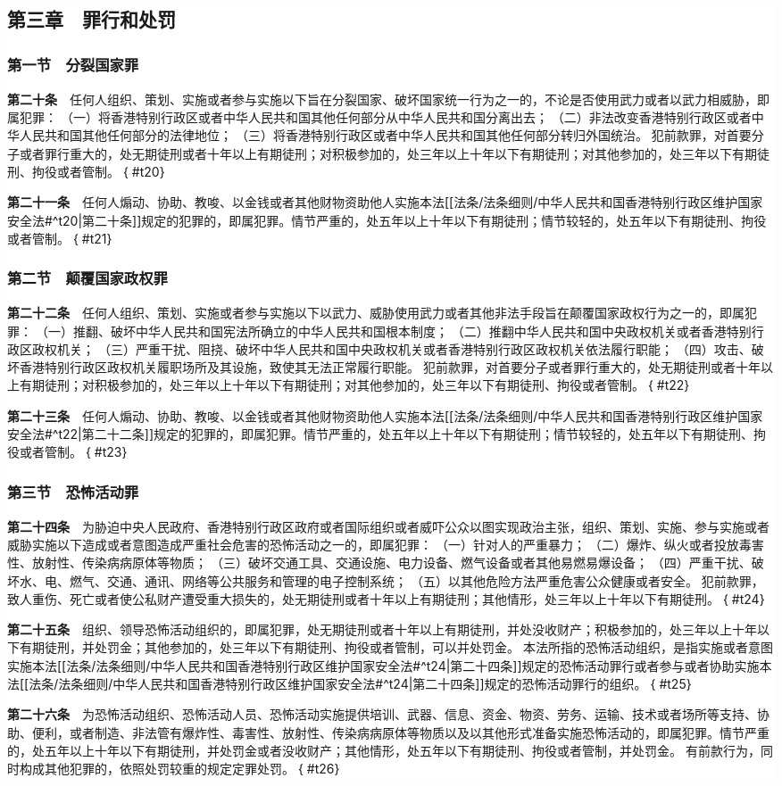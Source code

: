 
## 第三章　罪行和处罚

### 第一节　分裂国家罪

**第二十条**　任何人组织、策划、实施或者参与实施以下旨在分裂国家、破坏国家统一行为之一的，不论是否使用武力或者以武力相威胁，即属犯罪：
（一）将香港特别行政区或者中华人民共和国其他任何部分从中华人民共和国分离出去；
（二）非法改变香港特别行政区或者中华人民共和国其他任何部分的法律地位；
（三）将香港特别行政区或者中华人民共和国其他任何部分转归外国统治。
犯前款罪，对首要分子或者罪行重大的，处无期徒刑或者十年以上有期徒刑；对积极参加的，处三年以上十年以下有期徒刑；对其他参加的，处三年以下有期徒刑、拘役或者管制。
{ #t20}


**第二十一条**　任何人煽动、协助、教唆、以金钱或者其他财物资助他人实施本法[[法条/法条细则/中华人民共和国香港特别行政区维护国家安全法#^t20\|第二十条]]规定的犯罪的，即属犯罪。情节严重的，处五年以上十年以下有期徒刑；情节较轻的，处五年以下有期徒刑、拘役或者管制。
{ #t21}


### 第二节　颠覆国家政权罪

**第二十二条**　任何人组织、策划、实施或者参与实施以下以武力、威胁使用武力或者其他非法手段旨在颠覆国家政权行为之一的，即属犯罪：
（一）推翻、破坏中华人民共和国宪法所确立的中华人民共和国根本制度；
（二）推翻中华人民共和国中央政权机关或者香港特别行政区政权机关；
（三）严重干扰、阻挠、破坏中华人民共和国中央政权机关或者香港特别行政区政权机关依法履行职能；
（四）攻击、破坏香港特别行政区政权机关履职场所及其设施，致使其无法正常履行职能。
犯前款罪，对首要分子或者罪行重大的，处无期徒刑或者十年以上有期徒刑；对积极参加的，处三年以上十年以下有期徒刑；对其他参加的，处三年以下有期徒刑、拘役或者管制。
{ #t22}


**第二十三条**　任何人煽动、协助、教唆、以金钱或者其他财物资助他人实施本法[[法条/法条细则/中华人民共和国香港特别行政区维护国家安全法#^t22\|第二十二条]]规定的犯罪的，即属犯罪。情节严重的，处五年以上十年以下有期徒刑；情节较轻的，处五年以下有期徒刑、拘役或者管制。
{ #t23}


### 第三节　恐怖活动罪

**第二十四条**　为胁迫中央人民政府、香港特别行政区政府或者国际组织或者威吓公众以图实现政治主张，组织、策划、实施、参与实施或者威胁实施以下造成或者意图造成严重社会危害的恐怖活动之一的，即属犯罪：
（一）针对人的严重暴力；
（二）爆炸、纵火或者投放毒害性、放射性、传染病病原体等物质；
（三）破坏交通工具、交通设施、电力设备、燃气设备或者其他易燃易爆设备；
（四）严重干扰、破坏水、电、燃气、交通、通讯、网络等公共服务和管理的电子控制系统；
（五）以其他危险方法严重危害公众健康或者安全。
犯前款罪，致人重伤、死亡或者使公私财产遭受重大损失的，处无期徒刑或者十年以上有期徒刑；其他情形，处三年以上十年以下有期徒刑。
{ #t24}


**第二十五条**　组织、领导恐怖活动组织的，即属犯罪，处无期徒刑或者十年以上有期徒刑，并处没收财产；积极参加的，处三年以上十年以下有期徒刑，并处罚金；其他参加的，处三年以下有期徒刑、拘役或者管制，可以并处罚金。
本法所指的恐怖活动组织，是指实施或者意图实施本法[[法条/法条细则/中华人民共和国香港特别行政区维护国家安全法#^t24\|第二十四条]]规定的恐怖活动罪行或者参与或者协助实施本法[[法条/法条细则/中华人民共和国香港特别行政区维护国家安全法#^t24\|第二十四条]]规定的恐怖活动罪行的组织。
{ #t25}


**第二十六条**　为恐怖活动组织、恐怖活动人员、恐怖活动实施提供培训、武器、信息、资金、物资、劳务、运输、技术或者场所等支持、协助、便利，或者制造、非法管有爆炸性、毒害性、放射性、传染病病原体等物质以及以其他形式准备实施恐怖活动的，即属犯罪。情节严重的，处五年以上十年以下有期徒刑，并处罚金或者没收财产；其他情形，处五年以下有期徒刑、拘役或者管制，并处罚金。
有前款行为，同时构成其他犯罪的，依照处罚较重的规定定罪处罚。
{ #t26}
